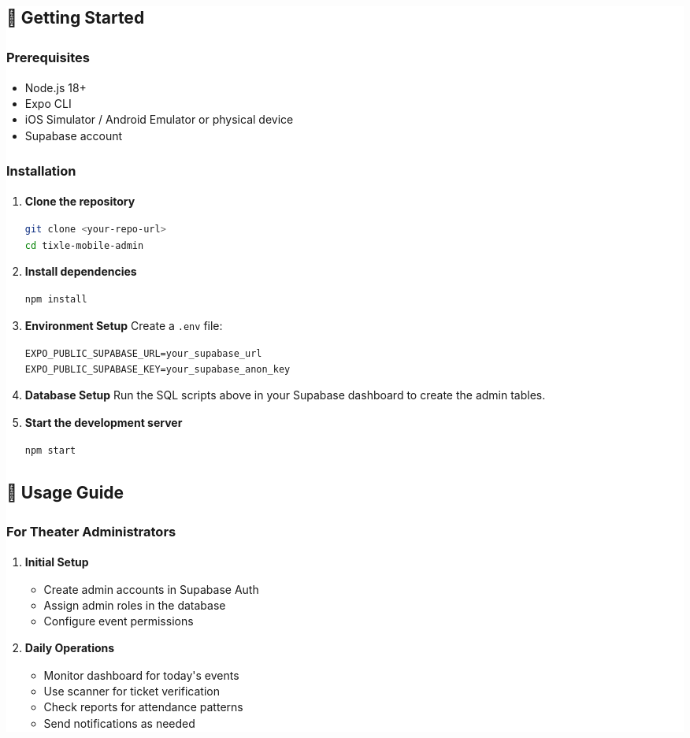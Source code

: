 ## 🚀 Getting Started

### Prerequisites

- Node.js 18+
- Expo CLI
- iOS Simulator / Android Emulator or physical device
- Supabase account

### Installation

1. **Clone the repository**

   ```bash
   git clone <your-repo-url>
   cd tixle-mobile-admin
   ```

2. **Install dependencies**

   ```bash
   npm install
   ```

3. **Environment Setup**
   Create a `.env` file:

   ```env
   EXPO_PUBLIC_SUPABASE_URL=your_supabase_url
   EXPO_PUBLIC_SUPABASE_KEY=your_supabase_anon_key
   ```

4. **Database Setup**
   Run the SQL scripts above in your Supabase dashboard to create the admin tables.

5. **Start the development server**

   ```bash
   npm start
   ```

## 🎯 Usage Guide

### For Theater Administrators

1. **Initial Setup**
   - Create admin accounts in Supabase Auth
   - Assign admin roles in the database
   - Configure event permissions

2. **Daily Operations**
   - Monitor dashboard for today's events
   - Use scanner for ticket verification
   - Check reports for attendance patterns
   - Send notifications as needed
